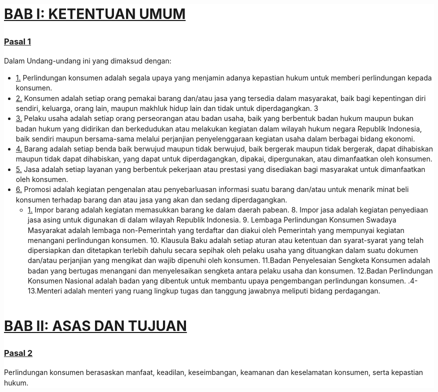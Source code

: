 # [BAB I: KETENTUAN UMUM](http://example.org/legal/peraturan/uu/1999/8/bab/0001)

### [Pasal 1](http://example.org/legal/peraturan/uu/1999/8/pasal/0001)
Dalam Undang-undang ini yang dimaksud dengan:
* [1.](http://example.org/legal/peraturan/uu/1999/8/pasal/0001/versi/19990420/huruf/0001) Perlindungan konsumen adalah segala upaya yang menjamin adanya kepastian hukum untuk memberi perlindungan kepada konsumen.
* [2.](http://example.org/legal/peraturan/uu/1999/8/pasal/0001/versi/19990420/huruf/0002) Konsumen adalah setiap orang pemakai barang dan/atau jasa yang tersedia dalam masyarakat, baik bagi kepentingan diri sendiri, keluarga, orang lain, maupun makhluk hidup lain dan tidak untuk diperdagangkan. 3
* [3.](http://example.org/legal/peraturan/uu/1999/8/pasal/0001/versi/19990420/huruf/0003) Pelaku usaha adalah setiap orang perseorangan atau badan usaha, baik yang berbentuk badan hukum maupun bukan badan hukum yang didirikan dan berkedudukan atau melakukan kegiatan dalam wilayah hukum negara Republik Indonesia, baik sendiri maupun bersama-sama melalui perjanjian penyelenggaraan kegiatan usaha dalam berbagai bidang ekonomi.
* [4.](http://example.org/legal/peraturan/uu/1999/8/pasal/0001/versi/19990420/huruf/0004) Barang adalah setiap benda baik berwujud maupun tidak berwujud, baik bergerak maupun tidak bergerak, dapat dihabiskan maupun tidak dapat dihabiskan, yang dapat untuk diperdagangkan, dipakai, dipergunakan, atau dimanfaatkan oleh konsumen.
* [5.](http://example.org/legal/peraturan/uu/1999/8/pasal/0001/versi/19990420/huruf/0005) Jasa adalah setiap layanan yang berbentuk pekerjaan atau prestasi yang disediakan bagi masyarakat untuk dimanfaatkan oleh konsumen.
* [6.](http://example.org/legal/peraturan/uu/1999/8/pasal/0001/versi/19990420/huruf/0006) Promosi adalah kegiatan pengenalan atau penyebarluasan informasi suatu barang dan/atau untuk menarik minat beli konsumen terhadap barang dan atau jasa yang akan dan sedang diperdagangkan.
    * [1.](http://example.org/legal/peraturan/uu/1999/8/pasal/0001/versi/19990420/huruf/0006/huruf/0001) Impor barang adalah kegiatan memasukkan barang ke dalam daerah pabean. 8. Impor jasa adalah kegiatan penyediaan jasa asing untuk digunakan di dalam wilayah Republik Indonesia. 9. Lembaga Perlindungan Konsumen Swadaya Masyarakat adalah lembaga non-Pemerintah yang terdaftar dan diakui oleh Pemerintah yang mempunyai kegiatan menangani perlindungan konsumen. 10. Klausula Baku adalah setiap aturan atau ketentuan dan syarat-syarat yang telah dipersiapkan dan ditetapkan terlebih dahulu secara sepihak oleh pelaku usaha yang dituangkan dalam suatu dokumen dan/atau perjanjian yang mengikat dan wajib dipenuhi oleh konsumen. 11.Badan Penyelesaian Sengketa Konsumen adalah badan yang bertugas menangani dan menyelesaikan sengketa antara pelaku usaha dan konsumen. 12.Badan Perlindungan Konsumen Nasional adalah badan yang dibentuk untuk membantu upaya pengembangan perlindungan konsumen. .4- 13.Menteri adalah menteri yang ruang lingkup tugas dan tanggung jawabnya meliputi bidang perdagangan.
 


# [BAB II: ASAS DAN TUJUAN](http://example.org/legal/peraturan/uu/1999/8/bab/0002)

### [Pasal 2](http://example.org/legal/peraturan/uu/1999/8/pasal/0002)
Perlindungan konsumen berasaskan manfaat, keadilan, keseimbangan, keamanan dan keselamatan konsumen, serta kepastian hukum.
